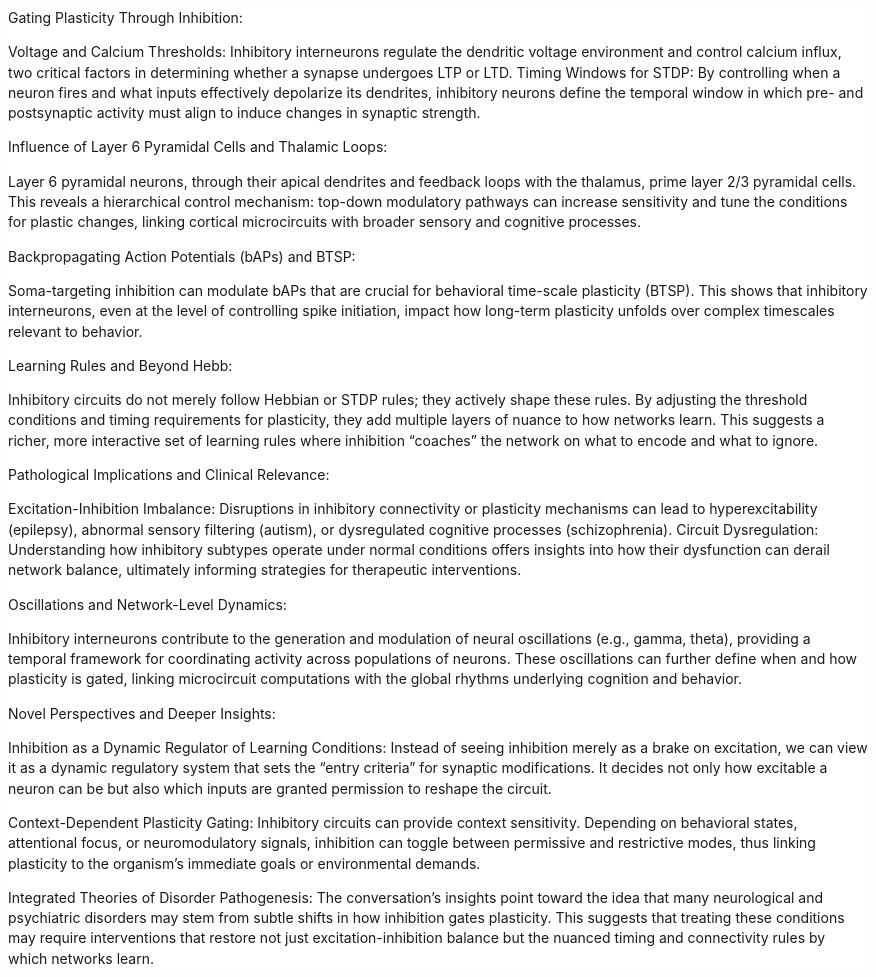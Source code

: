 Gating Plasticity Through Inhibition:

Voltage and Calcium Thresholds: Inhibitory interneurons regulate the dendritic voltage environment and control calcium influx, two critical factors in determining whether a synapse undergoes LTP or LTD.
Timing Windows for STDP: By controlling when a neuron fires and what inputs effectively depolarize its dendrites, inhibitory neurons define the temporal window in which pre- and postsynaptic activity must align to induce changes in synaptic strength.

Influence of Layer 6 Pyramidal Cells and Thalamic Loops:

Layer 6 pyramidal neurons, through their apical dendrites and feedback loops with the thalamus, prime layer 2/3 pyramidal cells. This reveals a hierarchical control mechanism: top-down modulatory pathways can increase sensitivity and tune the conditions for plastic changes, linking cortical microcircuits with broader sensory and cognitive processes.

Backpropagating Action Potentials (bAPs) and BTSP:

Soma-targeting inhibition can modulate bAPs that are crucial for behavioral time-scale plasticity (BTSP). This shows that inhibitory interneurons, even at the level of controlling spike initiation, impact how long-term plasticity unfolds over complex timescales relevant to behavior.

Learning Rules and Beyond Hebb:

Inhibitory circuits do not merely follow Hebbian or STDP rules; they actively shape these rules. By adjusting the threshold conditions and timing requirements for plasticity, they add multiple layers of nuance to how networks learn. This suggests a richer, more interactive set of learning rules where inhibition “coaches” the network on what to encode and what to ignore.

Pathological Implications and Clinical Relevance:

Excitation-Inhibition Imbalance: Disruptions in inhibitory connectivity or plasticity mechanisms can lead to hyperexcitability (epilepsy), abnormal sensory filtering (autism), or dysregulated cognitive processes (schizophrenia).
Circuit Dysregulation: Understanding how inhibitory subtypes operate under normal conditions offers insights into how their dysfunction can derail network balance, ultimately informing strategies for therapeutic interventions.

Oscillations and Network-Level Dynamics:

Inhibitory interneurons contribute to the generation and modulation of neural oscillations (e.g., gamma, theta), providing a temporal framework for coordinating activity across populations of neurons. These oscillations can further define when and how plasticity is gated, linking microcircuit computations with the global rhythms underlying cognition and behavior.

Novel Perspectives and Deeper Insights:

Inhibition as a Dynamic Regulator of Learning Conditions: Instead of seeing inhibition merely as a brake on excitation, we can view it as a dynamic regulatory system that sets the “entry criteria” for synaptic modifications. It decides not only how excitable a neuron can be but also which inputs are granted permission to reshape the circuit.

Context-Dependent Plasticity Gating: Inhibitory circuits can provide context sensitivity. Depending on behavioral states, attentional focus, or neuromodulatory signals, inhibition can toggle between permissive and restrictive modes, thus linking plasticity to the organism’s immediate goals or environmental demands.

Integrated Theories of Disorder Pathogenesis: The conversation’s insights point toward the idea that many neurological and psychiatric disorders may stem from subtle shifts in how inhibition gates plasticity. This suggests that treating these conditions may require interventions that restore not just excitation-inhibition balance but the nuanced timing and connectivity rules by which networks learn.
